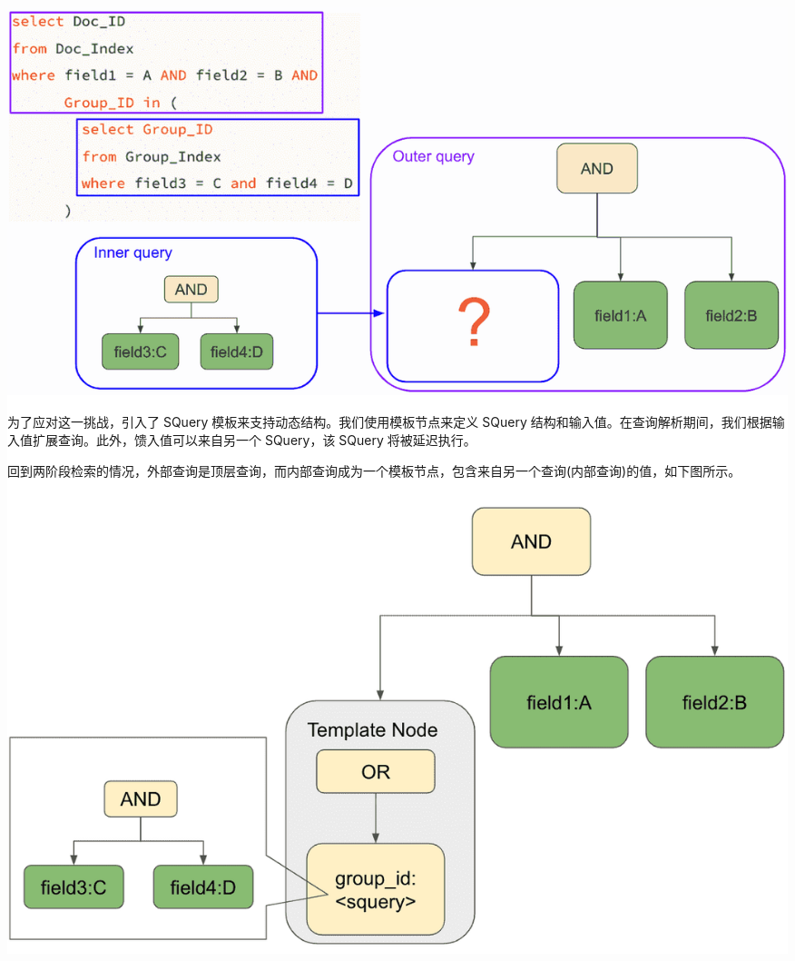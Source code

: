 ![](img/8aec1be3624fdd74f9cebe26f8de1a76.png)

为了应对这一挑战，引入了 SQuery 模板来支持动态结构。我们使用模板节点来定义 SQuery 结构和输入值。在查询解析期间，我们根据输入值扩展查询。此外，馈入值可以来自另一个 SQuery，该 SQuery 将被延迟执行。

回到两阶段检索的情况，外部查询是顶层查询，而内部查询成为一个模板节点，包含来自另一个查询(内部查询)的值，如下图所示。

![](img/22597801569e69b08d32ec5596a7df7f.png)
